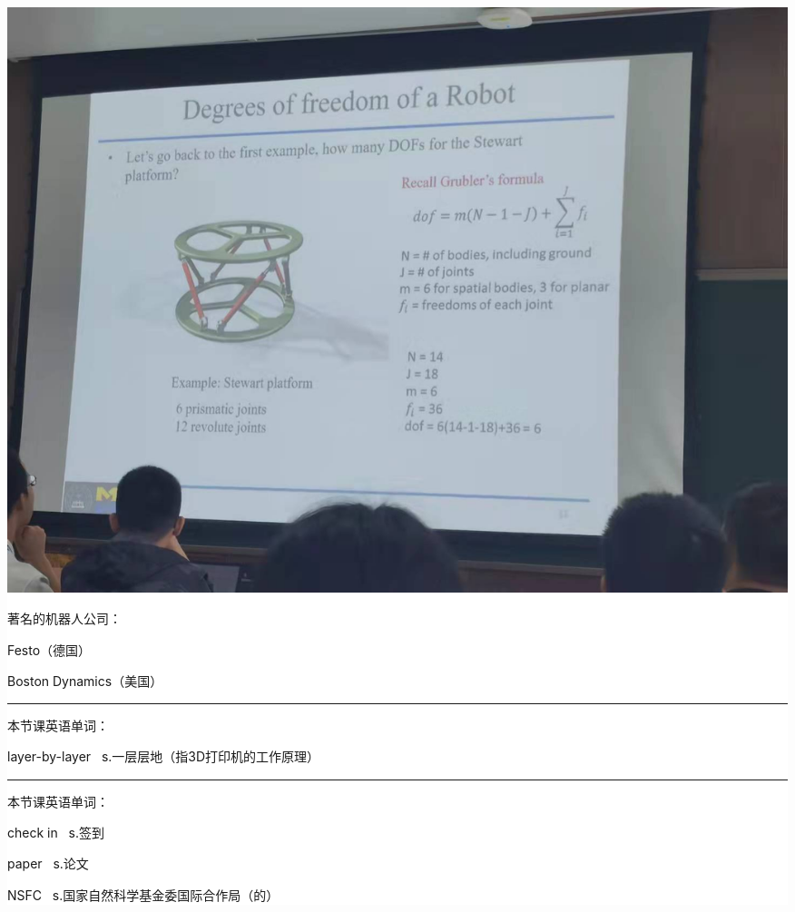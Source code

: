 ![机器人自由度计算实例2.jpg](../_resources/机器人自由度计算实例2.jpg)

著名的机器人公司：

Festo（德国）

Boston Dynamics（美国）

***

本节课英语单词：

layer-by-layer   s.一层层地（指3D打印机的工作原理）

***

本节课英语单词：

check in   s.签到

paper   s.论文

NSFC   s.国家自然科学基金委国际合作局（的）
